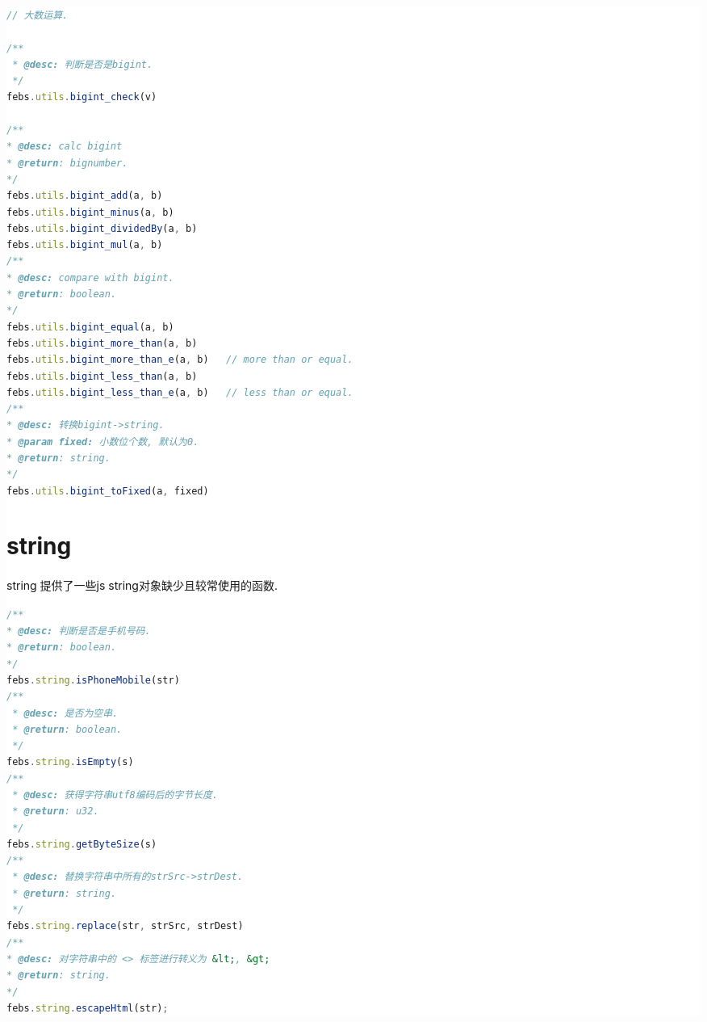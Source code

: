 ```js
// 大数运算.

/**
 * @desc: 判断是否是bigint.
 */
febs.utils.bigint_check(v)

/**
* @desc: calc bigint
* @return: bignumber.
*/
febs.utils.bigint_add(a, b)
febs.utils.bigint_minus(a, b)
febs.utils.bigint_dividedBy(a, b)
febs.utils.bigint_mul(a, b)
/**
* @desc: compare with bigint.
* @return: boolean.
*/
febs.utils.bigint_equal(a, b)
febs.utils.bigint_more_than(a, b)
febs.utils.bigint_more_than_e(a, b)   // more than or equal.
febs.utils.bigint_less_than(a, b)
febs.utils.bigint_less_than_e(a, b)   // less than or equal.
/**
* @desc: 转换bigint->string.
* @param fixed: 小数位个数, 默认为0.
* @return: string.
*/
febs.utils.bigint_toFixed(a, fixed)
```

# string
string 提供了一些js string对象缺少且较常使用的函数.
```js
/**
* @desc: 判断是否是手机号码.
* @return: boolean.
*/
febs.string.isPhoneMobile(str)
/**
 * @desc: 是否为空串.
 * @return: boolean.
 */
febs.string.isEmpty(s)
/**
 * @desc: 获得字符串utf8编码后的字节长度.
 * @return: u32.
 */
febs.string.getByteSize(s)
/**
 * @desc: 替换字符串中所有的strSrc->strDest.
 * @return: string.
 */
febs.string.replace(str, strSrc, strDest)
/**
* @desc: 对字符串中的 <> 标签进行转义为 &lt;, &gt;
* @return: string.
*/
febs.string.escapeHtml(str); 
```
